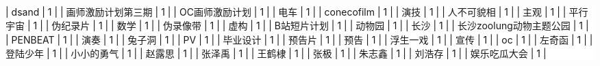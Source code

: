 | dsand | 1 |
| 画师激励计划第三期 | 1 |
| OC画师激励计划 | 1 |
| 电车 | 1 |
| conecofilm | 1 |
| 演技 | 1 |
| 人不可貌相 | 1 |
| 主观 | 1 |
| 平行宇宙 | 1 |
| 伪纪录片 | 1 |
| 数学 | 1 |
| 伪录像带 | 1 |
| 虚构 | 1 |
| B站短片计划 | 1 |
| 动物园 | 1 |
| 长沙 | 1 |
| 长沙zoolung动物主题公园 | 1 |
| PENBEAT | 1 |
| 演奏 | 1 |
| 兔子洞 | 1 |
| PV | 1 |
| 毕业设计 | 1 |
| 预告片 | 1 |
| 预告 | 1 |
| 浮生一戏 | 1 |
| 宣传 | 1 |
| oc | 1 |
| 左奇函 | 1 |
| 登陆少年 | 1 |
| 小小的勇气 | 1 |
| 赵露思 | 1 |
| 张泽禹 | 1 |
| 王鹤棣 | 1 |
| 张极 | 1 |
| 朱志鑫 | 1 |
| 刘浩存 | 1 |
| 娱乐吃瓜大会 | 1 |